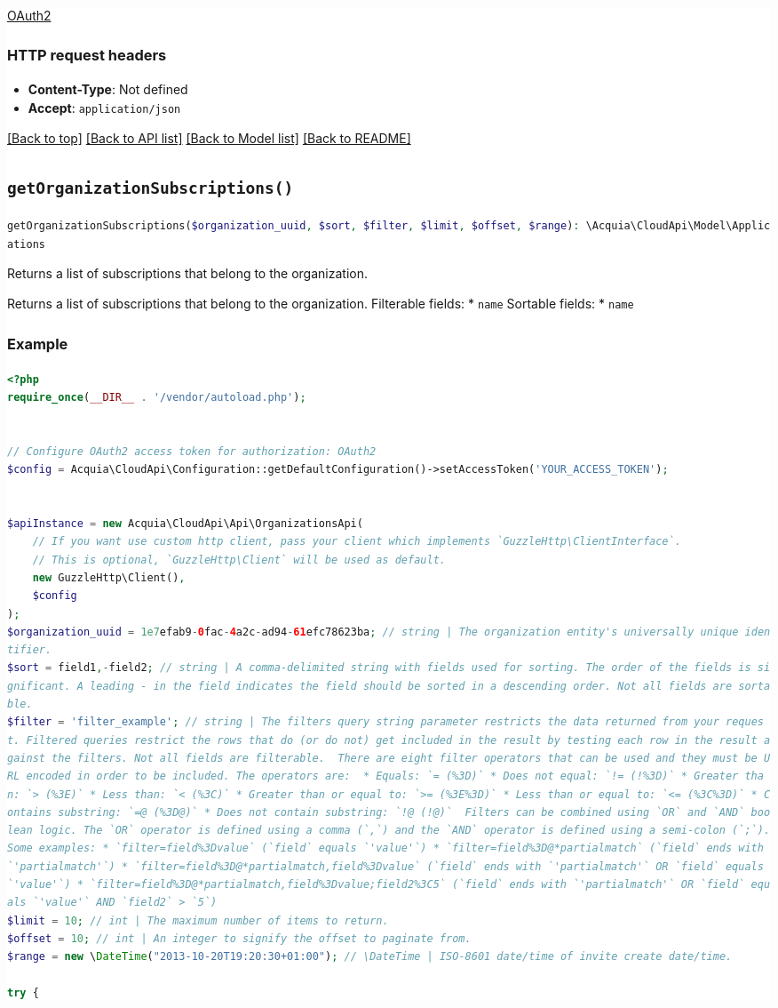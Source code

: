 [OAuth2](../../README.md#OAuth2)

### HTTP request headers

- **Content-Type**: Not defined
- **Accept**: `application/json`

[[Back to top]](#) [[Back to API list]](../../README.md#endpoints)
[[Back to Model list]](../../README.md#models)
[[Back to README]](../../README.md)

## `getOrganizationSubscriptions()`

```php
getOrganizationSubscriptions($organization_uuid, $sort, $filter, $limit, $offset, $range): \Acquia\CloudApi\Model\Applications
```

Returns a list of subscriptions that belong to the organization.

Returns a list of subscriptions that belong to the organization.  Filterable fields: * `name`  Sortable fields: * `name`

### Example

```php
<?php
require_once(__DIR__ . '/vendor/autoload.php');


// Configure OAuth2 access token for authorization: OAuth2
$config = Acquia\CloudApi\Configuration::getDefaultConfiguration()->setAccessToken('YOUR_ACCESS_TOKEN');


$apiInstance = new Acquia\CloudApi\Api\OrganizationsApi(
    // If you want use custom http client, pass your client which implements `GuzzleHttp\ClientInterface`.
    // This is optional, `GuzzleHttp\Client` will be used as default.
    new GuzzleHttp\Client(),
    $config
);
$organization_uuid = 1e7efab9-0fac-4a2c-ad94-61efc78623ba; // string | The organization entity's universally unique identifier.
$sort = field1,-field2; // string | A comma-delimited string with fields used for sorting. The order of the fields is significant. A leading - in the field indicates the field should be sorted in a descending order. Not all fields are sortable.
$filter = 'filter_example'; // string | The filters query string parameter restricts the data returned from your request. Filtered queries restrict the rows that do (or do not) get included in the result by testing each row in the result against the filters. Not all fields are filterable.  There are eight filter operators that can be used and they must be URL encoded in order to be included. The operators are:  * Equals: `= (%3D)` * Does not equal: `!= (!%3D)` * Greater than: `> (%3E)` * Less than: `< (%3C)` * Greater than or equal to: `>= (%3E%3D)` * Less than or equal to: `<= (%3C%3D)` * Contains substring: `=@ (%3D@)` * Does not contain substring: `!@ (!@)`  Filters can be combined using `OR` and `AND` boolean logic. The `OR` operator is defined using a comma (`,`) and the `AND` operator is defined using a semi-colon (`;`).  Some examples: * `filter=field%3Dvalue` (`field` equals `'value'`) * `filter=field%3D@*partialmatch` (`field` ends with `'partialmatch'`) * `filter=field%3D@*partialmatch,field%3Dvalue` (`field` ends with `'partialmatch'` OR `field` equals `'value'`) * `filter=field%3D@*partialmatch,field%3Dvalue;field2%3C5` (`field` ends with `'partialmatch'` OR `field` equals `'value'` AND `field2` > `5`)
$limit = 10; // int | The maximum number of items to return.
$offset = 10; // int | An integer to signify the offset to paginate from.
$range = new \DateTime("2013-10-20T19:20:30+01:00"); // \DateTime | ISO-8601 date/time of invite create date/time.

try {
```